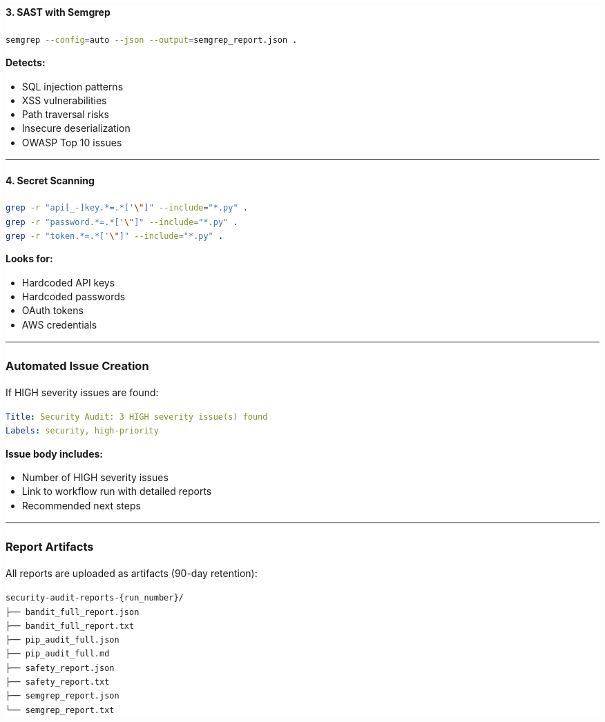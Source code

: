 
#### 3. SAST with Semgrep
```bash
semgrep --config=auto --json --output=semgrep_report.json .
```

**Detects:**
- SQL injection patterns
- XSS vulnerabilities
- Path traversal risks
- Insecure deserialization
- OWASP Top 10 issues

---

#### 4. Secret Scanning
```bash
grep -r "api[_-]key.*=.*['\"]" --include="*.py" .
grep -r "password.*=.*['\"]" --include="*.py" .
grep -r "token.*=.*['\"]" --include="*.py" .
```

**Looks for:**
- Hardcoded API keys
- Hardcoded passwords
- OAuth tokens
- AWS credentials

---

### Automated Issue Creation

If HIGH severity issues are found:

```yaml
Title: Security Audit: 3 HIGH severity issue(s) found
Labels: security, high-priority
```

**Issue body includes:**
- Number of HIGH severity issues
- Link to workflow run with detailed reports
- Recommended next steps

---

### Report Artifacts

All reports are uploaded as artifacts (90-day retention):

```
security-audit-reports-{run_number}/
├── bandit_full_report.json
├── bandit_full_report.txt
├── pip_audit_full.json
├── pip_audit_full.md
├── safety_report.json
├── safety_report.txt
├── semgrep_report.json
└── semgrep_report.txt
```
